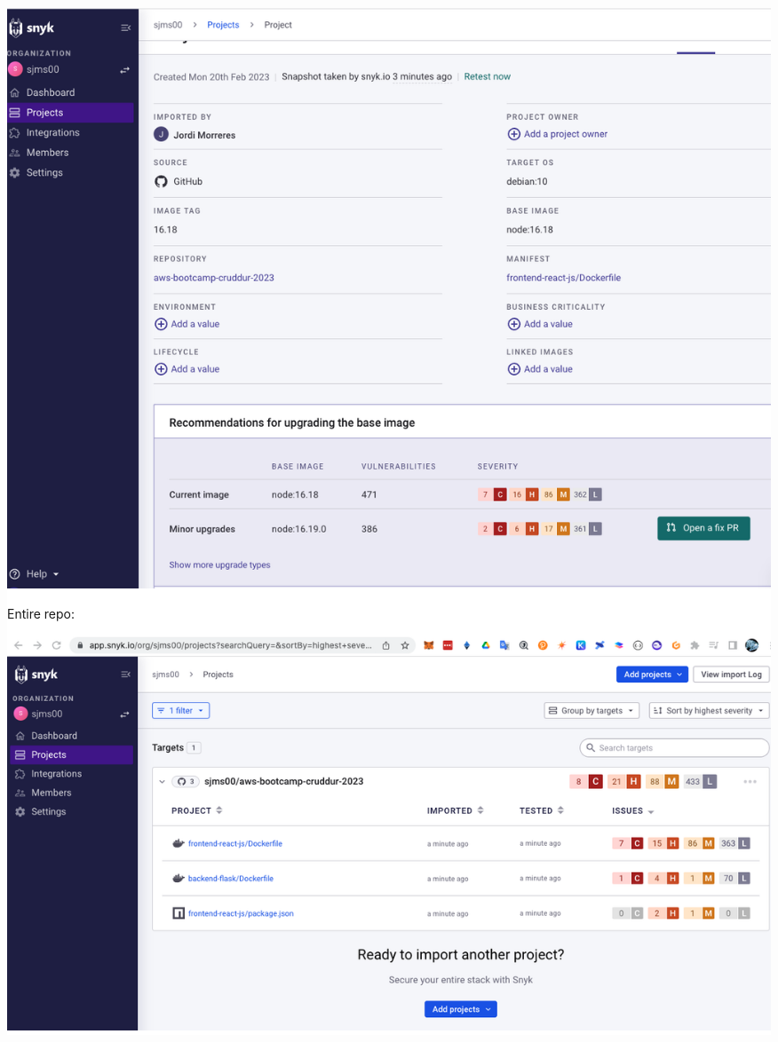 ![snyk cruddur frontend](_docs/assets/week1/snyk_cruddur_frontend.png)

Entire repo:

![Entire repo](_docs/assets/week1/snyk_cruddur.png)
